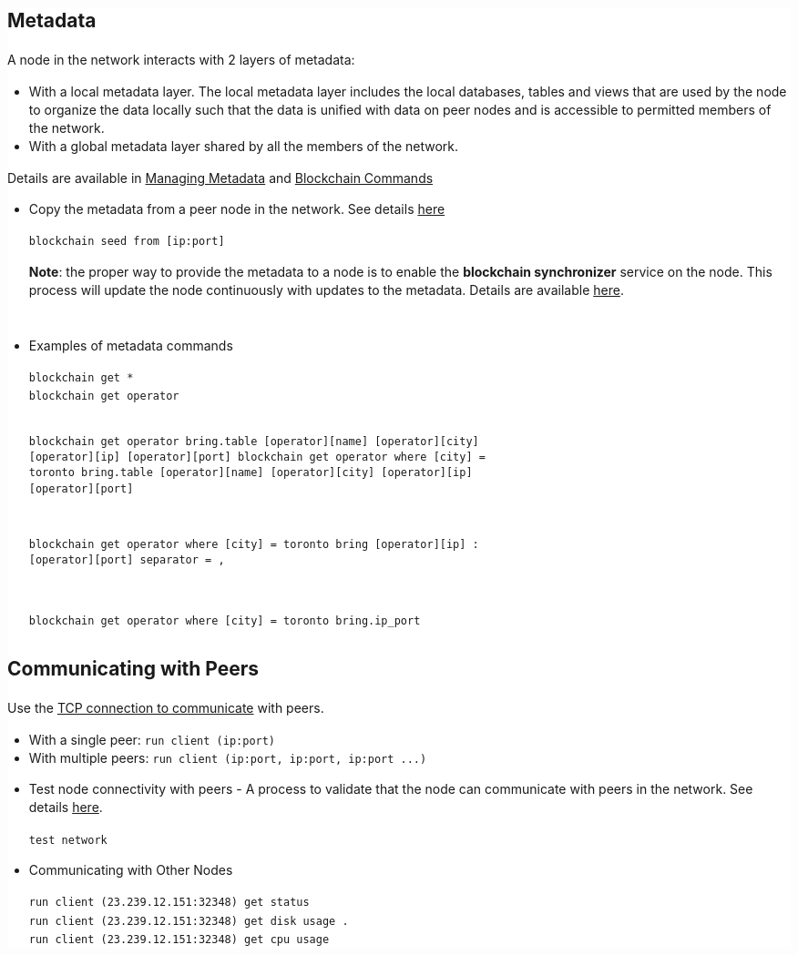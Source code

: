 ## Metadata
A node in the network interacts with 2 layers of metadata:
* With a local metadata layer. The local metadata layer includes the local databases, tables and views that are used by the node to organize the data locally such that the data is unified with data on peer nodes and is accessible to permitted members of the network.
* With a global metadata layer shared by all the members of the network.

Details are available in <a href="https://github.com/AnyLog-co/documentation/blob/master//metadata%20management.md#managing-metadata" target="_blank">Managing Metadata</a> 
and <a href="https://github.com/AnyLog-co/documentation/blob/master/blockchain%20commands.md#blockchain-commands" target="_blank">Blockchain Commands</a>

<ul>
    <li>Copy the metadata from a peer node in the network. See details <a href="https://github.com/AnyLog-co/documentation/blob/master/blockchain%20commands.md#blockchain-commands" target="_blank">here</a>
    <pre class="code-frame"><code class="language-anylog">blockchain seed from [ip:port]</code></pre>
<b>Note</b>: the proper way to provide the metadata to a node is to enable the <b>blockchain synchronizer</b> service on the node.  
This process will update the node continuously with updates to the metadata. Details are available <a href="https://github.com/AnyLog-co/documentation/blob/master/background%20processes.md#blockchain-synchronizer" target="_blank">here</a>.</li>
<br/>
<br/>
    <li>Examples of metadata commands
    <pre class="code-frame"><code class="language-anylog">blockchain get *
blockchain get operator

blockchain get operator bring.table [operator][name] [operator][city] [operator][ip]  [operator][port] 
blockchain get operator where [city] = toronto  bring.table [operator][name] [operator][city] [operator][ip]  [operator][port] 

blockchain get operator where [city] = toronto  bring [operator][ip] : [operator][port] separator = ,

blockchain get operator where [city] = toronto  bring.ip_port
</code></pre></li>
</ul>

## Communicating with Peers
Use the [TCP connection to communicate](#communication-services) with peers.
<ul>
    <li>With a single peer:   <code class="language-anylog">run client (ip:port)</code></li>
    <li>With multiple peers:  <code class="language-anylog">run client (ip:port, ip:port, ip:port ...)</code></li>
</ul>

<ul>
    <li>Test node connectivity with peers - A process to validate that the node can communicate with peers in the network. 
See details <a href="https://github.com/AnyLog-co/documentation/blob/master/test%20commands.md#the-test-network-commands" target="_blank">here</a>.
    <pre class="code-frame"><code class="language-anylog">test network</code></pre>
    </li>
    <li>Communicating with Other Nodes 
    <pre class="code-frame"><code class="language-anylog">run client (23.239.12.151:32348) get status
run client (23.239.12.151:32348) get disk usage .
run client (23.239.12.151:32348) get cpu usage</code></pre></li>
</ul>
